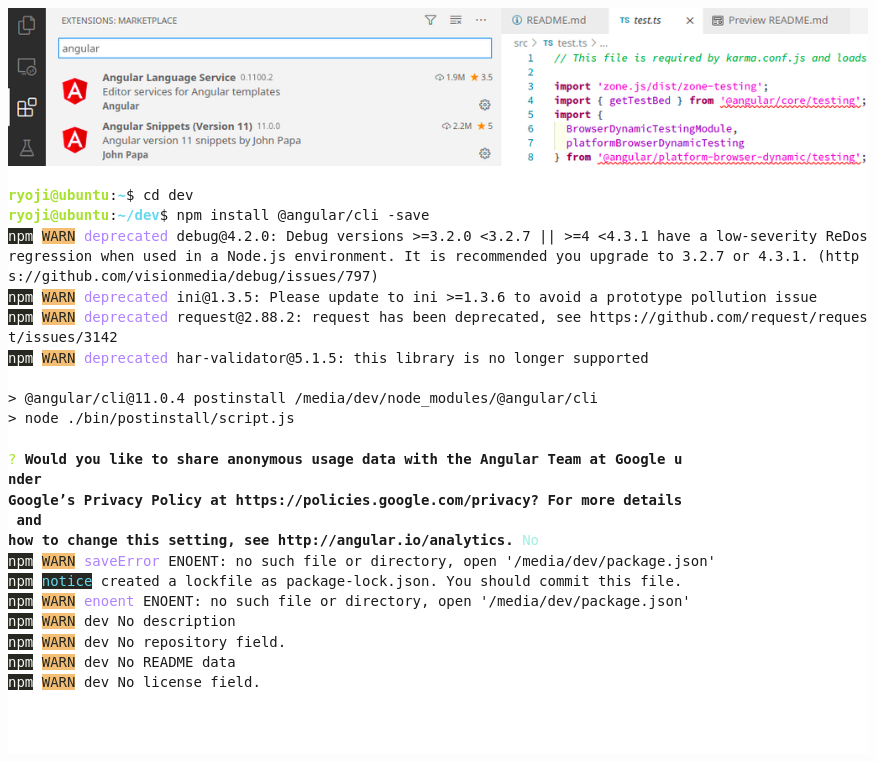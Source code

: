 ![](./imgs/angular-ext.png)

<pre><font color="#A6E22E"><b>ryoji@ubuntu</b></font>:<font color="#66D9EF"><b>~</b></font>$ cd dev
<font color="#A6E22E"><b>ryoji@ubuntu</b></font>:<font color="#66D9EF"><b>~/dev</b></font>$ npm install @angular/cli -save
<span style="background-color:#272822"><font color="#F8F8F2">npm</font></span> <span style="background-color:#F4BF75"><font color="#272822">WARN</font></span> <font color="#AE81FF">deprecated</font> debug@4.2.0: Debug versions &gt;=3.2.0 &lt;3.2.7 || &gt;=4 &lt;4.3.1 have a low-severity ReDos regression when used in a Node.js environment. It is recommended you upgrade to 3.2.7 or 4.3.1. (https://github.com/visionmedia/debug/issues/797)
<span style="background-color:#272822"><font color="#F8F8F2">npm</font></span> <span style="background-color:#F4BF75"><font color="#272822">WARN</font></span> <font color="#AE81FF">deprecated</font> ini@1.3.5: Please update to ini &gt;=1.3.6 to avoid a prototype pollution issue
<span style="background-color:#272822"><font color="#F8F8F2">npm</font></span> <span style="background-color:#F4BF75"><font color="#272822">WARN</font></span> <font color="#AE81FF">deprecated</font> request@2.88.2: request has been deprecated, see https://github.com/request/request/issues/3142
<span style="background-color:#272822"><font color="#F8F8F2">npm</font></span> <span style="background-color:#F4BF75"><font color="#272822">WARN</font></span> <font color="#AE81FF">deprecated</font> har-validator@5.1.5: this library is no longer supported

&gt; @angular/cli@11.0.4 postinstall /media/dev/node_modules/@angular/cli
&gt; node ./bin/postinstall/script.js

<font color="#A6E22E">?</font> <b>Would you like to share anonymous usage data with the Angular Team at Google u</b>
<b>nder</b>
<b>Google’s Privacy Policy at https://policies.google.com/privacy? For more details</b>
<b> and</b>
<b>how to change this setting, see http://angular.io/analytics.</b> <font color="#A1EFE4">No</font>
<span style="background-color:#272822"><font color="#F8F8F2">npm</font></span> <span style="background-color:#F4BF75"><font color="#272822">WARN</font></span> <font color="#AE81FF">saveError</font> ENOENT: no such file or directory, open &apos;/media/dev/package.json&apos;
<span style="background-color:#272822"><font color="#F8F8F2">npm</font></span> <span style="background-color:#272822"><font color="#66D9EF">notice</font></span> created a lockfile as package-lock.json. You should commit this file.
<span style="background-color:#272822"><font color="#F8F8F2">npm</font></span> <span style="background-color:#F4BF75"><font color="#272822">WARN</font></span> <font color="#AE81FF">enoent</font> ENOENT: no such file or directory, open &apos;/media/dev/package.json&apos;
<span style="background-color:#272822"><font color="#F8F8F2">npm</font></span> <span style="background-color:#F4BF75"><font color="#272822">WARN</font></span> dev No description
<span style="background-color:#272822"><font color="#F8F8F2">npm</font></span> <span style="background-color:#F4BF75"><font color="#272822">WARN</font></span> dev No repository field.
<span style="background-color:#272822"><font color="#F8F8F2">npm</font></span> <span style="background-color:#F4BF75"><font color="#272822">WARN</font></span> dev No README data
<span style="background-color:#272822"><font color="#F8F8F2">npm</font></span> <span style="background-color:#F4BF75"><font color="#272822">WARN</font></span> dev No license field.
